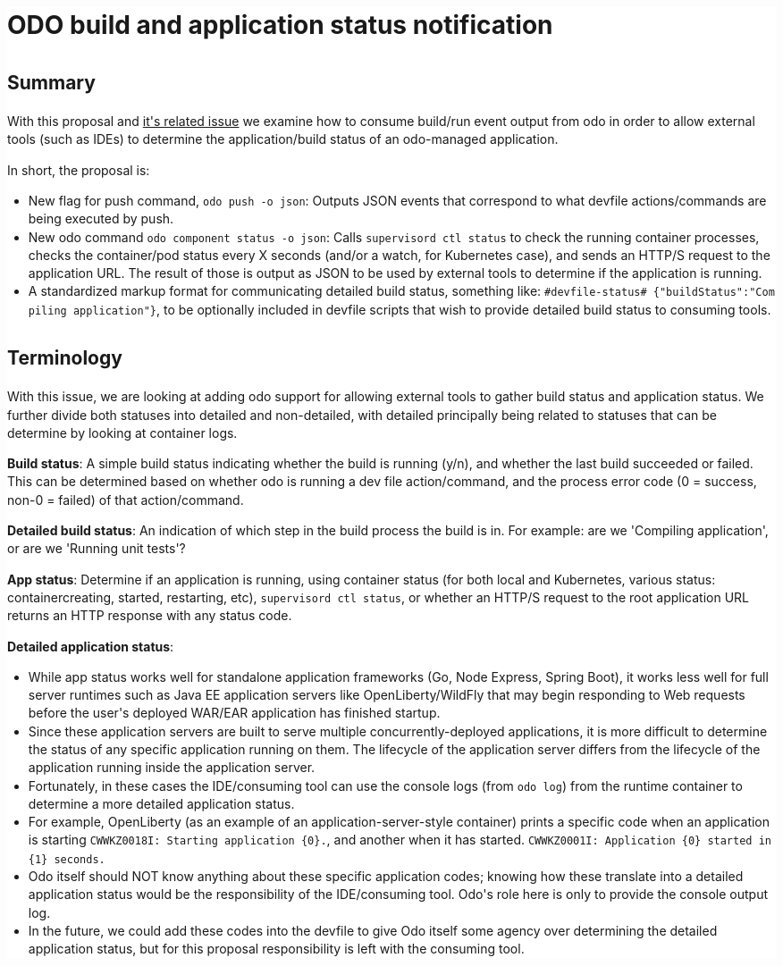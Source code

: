 # ODO build and application status notification 

## Summary

With this proposal and [it's related issue](https://github.com/openshift/odo/issues/2550) we examine how to consume build/run event output from odo in order to allow external tools (such as IDEs) to determine the application/build status of an odo-managed application.

In short, the proposal is:
- New flag for push command, `odo push -o json`: Outputs JSON events that correspond to what devfile actions/commands are being executed by push.
- New odo command `odo component status -o json`: Calls `supervisord ctl status` to check the running container processes, checks the container/pod status every X seconds (and/or a watch, for Kubernetes case), and sends an HTTP/S request to the application URL. The result of those is output as JSON to be used by external tools to determine if the application is running.
- A standardized markup format for communicating detailed build status, something like: `#devfile-status# {"buildStatus":"Compiling application"}`, to be optionally included in devfile scripts that wish to provide detailed build status to consuming tools.

## Terminology

With this issue, we are looking at adding odo support for allowing external tools to gather build status and application status. We further divide both statuses into detailed and non-detailed, with detailed principally being related to statuses that can be determine by looking at container logs.

**Build status**: A simple build status indicating whether the build is running (y/n), and whether the last build succeeded or failed. This can be determined based on whether odo is running a dev file action/command, and the process error code (0 = success, non-0 = failed) of that action/command.

**Detailed build status**: An indication of which step in the build process the build is in. For example: are we 'Compiling application', or are we 'Running unit tests'?

**App status**: Determine if an application is running, using container status (for both local and Kubernetes, various status: containercreating, started, restarting, etc), `supervisord ctl status`, or whether an HTTP/S request to the root application URL returns an HTTP response with any status code.

**Detailed application status**: 
- While app status works well for standalone application frameworks (Go, Node Express, Spring Boot), it works less well for full server runtimes such as Java EE application servers like OpenLiberty/WildFly that may begin responding to Web requests before the user's deployed WAR/EAR application has finished startup. 
- Since these application servers are built to serve multiple concurrently-deployed applications, it is more difficult to determine the status of any specific application running on them. The lifecycle of the application server differs from the lifecycle of the application running inside the application server. 
- Fortunately, in these cases the IDE/consuming tool can use the console logs (from `odo log`) from the runtime container to determine a more detailed application status.
- For example, OpenLiberty (as an example of an application-server-style container) prints a specific code when an application is starting  `CWWKZ0018I: Starting application {0}.`, and another when it has started. `CWWKZ0001I: Application {0} started in {1} seconds.`
- Odo itself should NOT know anything about these specific application codes; knowing how these translate into a detailed application status would be the responsibility of the IDE/consuming tool. Odo's role here is only to provide the console output log. 
- In the future, we could add these codes into the devfile to give Odo itself some agency over determining the detailed application status, but for this proposal responsibility is left with the consuming tool.
